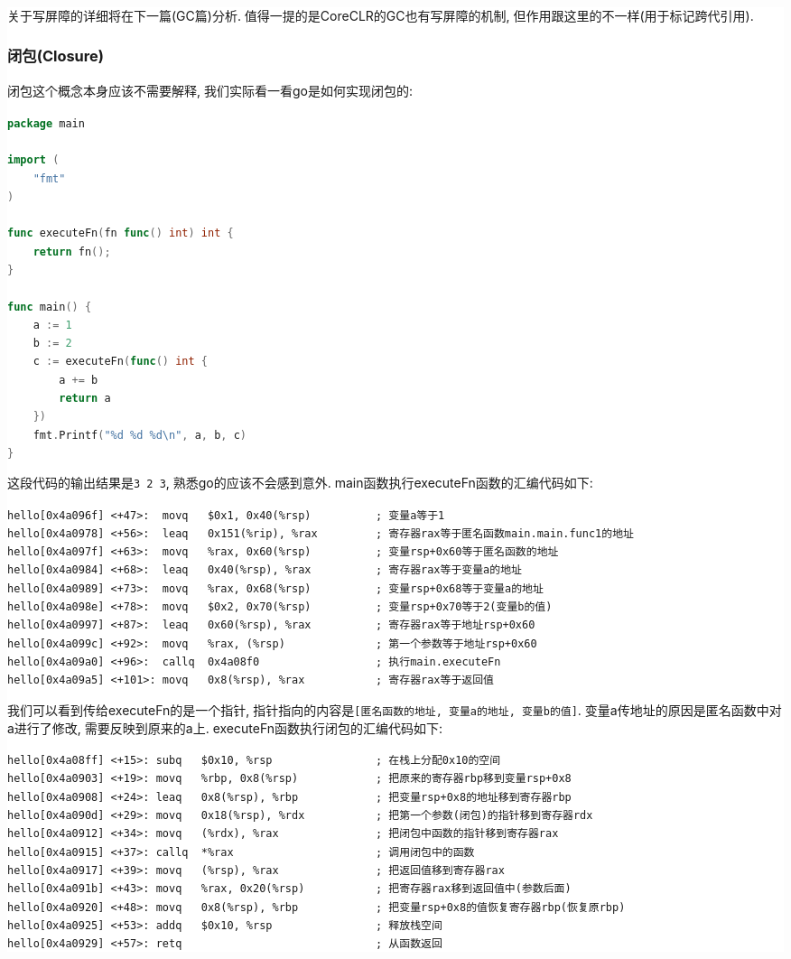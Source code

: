 关于写屏障的详细将在下一篇(GC篇)分析.
值得一提的是CoreCLR的GC也有写屏障的机制, 但作用跟这里的不一样(用于标记跨代引用).

### 闭包(Closure)

闭包这个概念本身应该不需要解释, 我们实际看一看go是如何实现闭包的:

```go
package main

import (
	"fmt"
)

func executeFn(fn func() int) int {
	return fn();
}

func main() {
	a := 1
	b := 2
	c := executeFn(func() int {
		a += b
		return a
	})
	fmt.Printf("%d %d %d\n", a, b, c)
}
```

这段代码的输出结果是`3 2 3`, 熟悉go的应该不会感到意外.
main函数执行executeFn函数的汇编代码如下:

```text
hello[0x4a096f] <+47>:  movq   $0x1, 0x40(%rsp)          ; 变量a等于1
hello[0x4a0978] <+56>:  leaq   0x151(%rip), %rax         ; 寄存器rax等于匿名函数main.main.func1的地址
hello[0x4a097f] <+63>:  movq   %rax, 0x60(%rsp)          ; 变量rsp+0x60等于匿名函数的地址
hello[0x4a0984] <+68>:  leaq   0x40(%rsp), %rax          ; 寄存器rax等于变量a的地址
hello[0x4a0989] <+73>:  movq   %rax, 0x68(%rsp)          ; 变量rsp+0x68等于变量a的地址
hello[0x4a098e] <+78>:  movq   $0x2, 0x70(%rsp)          ; 变量rsp+0x70等于2(变量b的值)
hello[0x4a0997] <+87>:  leaq   0x60(%rsp), %rax          ; 寄存器rax等于地址rsp+0x60
hello[0x4a099c] <+92>:  movq   %rax, (%rsp)              ; 第一个参数等于地址rsp+0x60
hello[0x4a09a0] <+96>:  callq  0x4a08f0                  ; 执行main.executeFn
hello[0x4a09a5] <+101>: movq   0x8(%rsp), %rax           ; 寄存器rax等于返回值
```

我们可以看到传给executeFn的是一个指针, 指针指向的内容是`[匿名函数的地址, 变量a的地址, 变量b的值]`.
变量a传地址的原因是匿名函数中对a进行了修改, 需要反映到原来的a上.
executeFn函数执行闭包的汇编代码如下:

```text
hello[0x4a08ff] <+15>: subq   $0x10, %rsp                ; 在栈上分配0x10的空间
hello[0x4a0903] <+19>: movq   %rbp, 0x8(%rsp)            ; 把原来的寄存器rbp移到变量rsp+0x8
hello[0x4a0908] <+24>: leaq   0x8(%rsp), %rbp            ; 把变量rsp+0x8的地址移到寄存器rbp
hello[0x4a090d] <+29>: movq   0x18(%rsp), %rdx           ; 把第一个参数(闭包)的指针移到寄存器rdx
hello[0x4a0912] <+34>: movq   (%rdx), %rax               ; 把闭包中函数的指针移到寄存器rax
hello[0x4a0915] <+37>: callq  *%rax                      ; 调用闭包中的函数
hello[0x4a0917] <+39>: movq   (%rsp), %rax               ; 把返回值移到寄存器rax
hello[0x4a091b] <+43>: movq   %rax, 0x20(%rsp)           ; 把寄存器rax移到返回值中(参数后面)
hello[0x4a0920] <+48>: movq   0x8(%rsp), %rbp            ; 把变量rsp+0x8的值恢复寄存器rbp(恢复原rbp)
hello[0x4a0925] <+53>: addq   $0x10, %rsp                ; 释放栈空间
hello[0x4a0929] <+57>: retq                              ; 从函数返回
```
